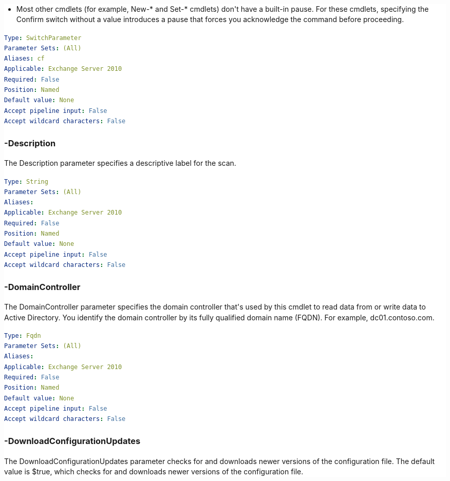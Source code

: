 - Most other cmdlets (for example, New-\* and Set-\* cmdlets) don't have a built-in pause. For these cmdlets, specifying the Confirm switch without a value introduces a pause that forces you acknowledge the command before proceeding.

```yaml
Type: SwitchParameter
Parameter Sets: (All)
Aliases: cf
Applicable: Exchange Server 2010
Required: False
Position: Named
Default value: None
Accept pipeline input: False
Accept wildcard characters: False
```

### -Description
The Description parameter specifies a descriptive label for the scan.

```yaml
Type: String
Parameter Sets: (All)
Aliases:
Applicable: Exchange Server 2010
Required: False
Position: Named
Default value: None
Accept pipeline input: False
Accept wildcard characters: False
```

### -DomainController
The DomainController parameter specifies the domain controller that's used by this cmdlet to read data from or write data to Active Directory. You identify the domain controller by its fully qualified domain name (FQDN). For example, dc01.contoso.com.

```yaml
Type: Fqdn
Parameter Sets: (All)
Aliases:
Applicable: Exchange Server 2010
Required: False
Position: Named
Default value: None
Accept pipeline input: False
Accept wildcard characters: False
```

### -DownloadConfigurationUpdates
The DownloadConfigurationUpdates parameter checks for and downloads newer versions of the configuration file. The default value is $true, which checks for and downloads newer versions of the configuration file.

